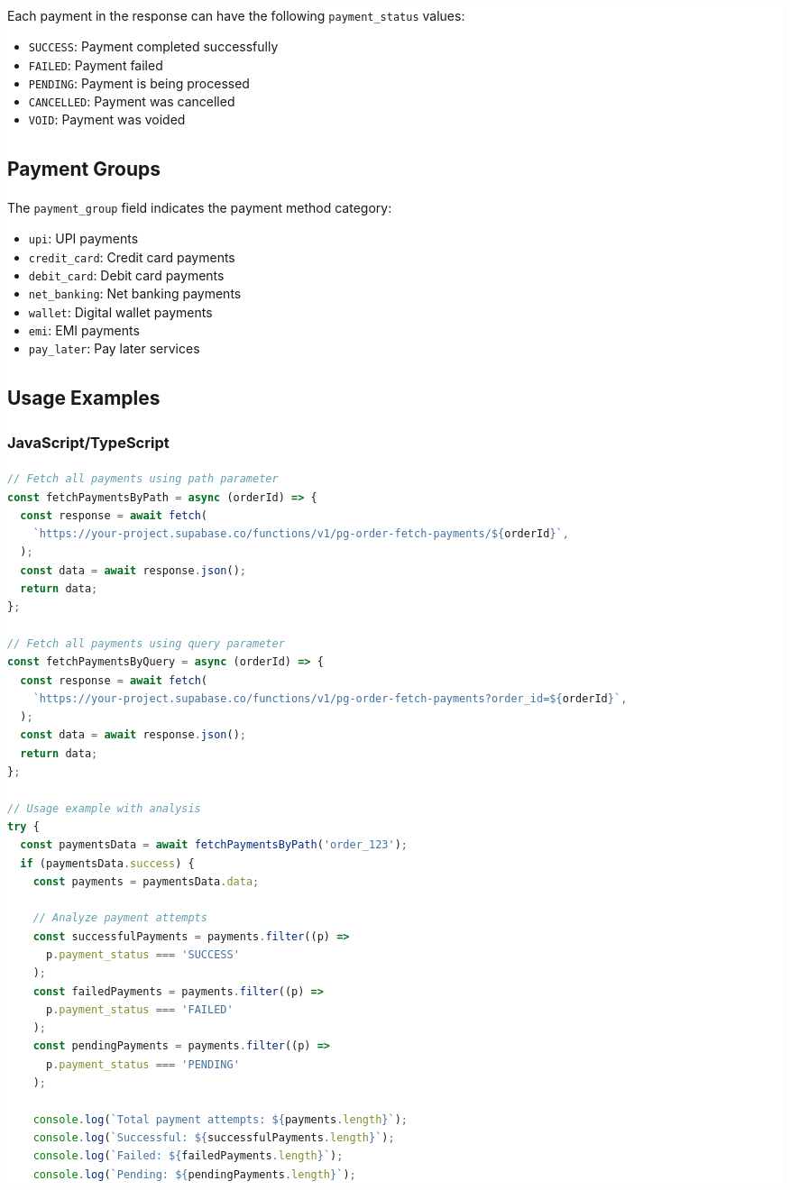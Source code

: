 Each payment in the response can have the following `payment_status` values:

- `SUCCESS`: Payment completed successfully
- `FAILED`: Payment failed
- `PENDING`: Payment is being processed
- `CANCELLED`: Payment was cancelled
- `VOID`: Payment was voided

## Payment Groups

The `payment_group` field indicates the payment method category:

- `upi`: UPI payments
- `credit_card`: Credit card payments
- `debit_card`: Debit card payments
- `net_banking`: Net banking payments
- `wallet`: Digital wallet payments
- `emi`: EMI payments
- `pay_later`: Pay later services

## Usage Examples

### JavaScript/TypeScript

```javascript
// Fetch all payments using path parameter
const fetchPaymentsByPath = async (orderId) => {
  const response = await fetch(
    `https://your-project.supabase.co/functions/v1/pg-order-fetch-payments/${orderId}`,
  );
  const data = await response.json();
  return data;
};

// Fetch all payments using query parameter
const fetchPaymentsByQuery = async (orderId) => {
  const response = await fetch(
    `https://your-project.supabase.co/functions/v1/pg-order-fetch-payments?order_id=${orderId}`,
  );
  const data = await response.json();
  return data;
};

// Usage example with analysis
try {
  const paymentsData = await fetchPaymentsByPath('order_123');
  if (paymentsData.success) {
    const payments = paymentsData.data;

    // Analyze payment attempts
    const successfulPayments = payments.filter((p) =>
      p.payment_status === 'SUCCESS'
    );
    const failedPayments = payments.filter((p) =>
      p.payment_status === 'FAILED'
    );
    const pendingPayments = payments.filter((p) =>
      p.payment_status === 'PENDING'
    );

    console.log(`Total payment attempts: ${payments.length}`);
    console.log(`Successful: ${successfulPayments.length}`);
    console.log(`Failed: ${failedPayments.length}`);
    console.log(`Pending: ${pendingPayments.length}`);
```